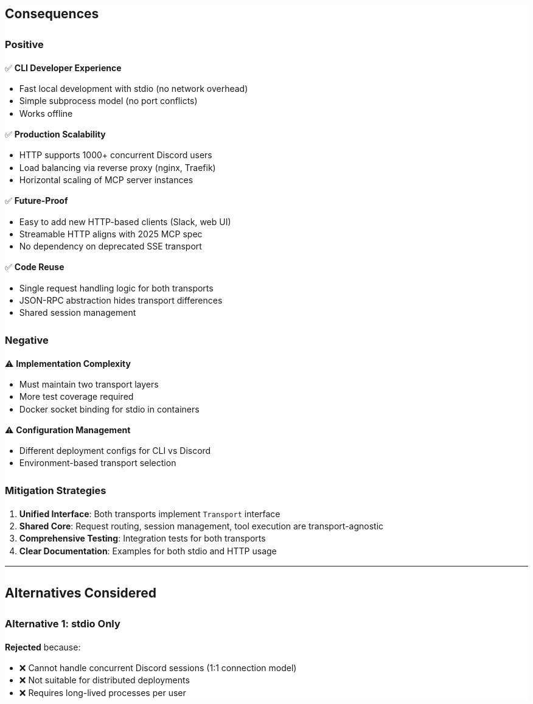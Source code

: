 
## Consequences

### Positive

✅ **CLI Developer Experience**
- Fast local development with stdio (no network overhead)
- Simple subprocess model (no port conflicts)
- Works offline

✅ **Production Scalability**
- HTTP supports 1000+ concurrent Discord users
- Load balancing via reverse proxy (nginx, Traefik)
- Horizontal scaling of MCP server instances

✅ **Future-Proof**
- Easy to add new HTTP-based clients (Slack, web UI)
- Streamable HTTP aligns with 2025 MCP spec
- No dependency on deprecated SSE transport

✅ **Code Reuse**
- Single request handling logic for both transports
- JSON-RPC abstraction hides transport differences
- Shared session management

### Negative

⚠️ **Implementation Complexity**
- Must maintain two transport layers
- More test coverage required
- Docker socket binding for stdio in containers

⚠️ **Configuration Management**
- Different deployment configs for CLI vs Discord
- Environment-based transport selection

### Mitigation Strategies

1. **Unified Interface**: Both transports implement `Transport` interface
2. **Shared Core**: Request routing, session management, tool execution are transport-agnostic
3. **Comprehensive Testing**: Integration tests for both transports
4. **Clear Documentation**: Examples for both stdio and HTTP usage

---

## Alternatives Considered

### Alternative 1: stdio Only
**Rejected** because:
- ❌ Cannot handle concurrent Discord sessions (1:1 connection model)
- ❌ Not suitable for distributed deployments
- ❌ Requires long-lived processes per user
